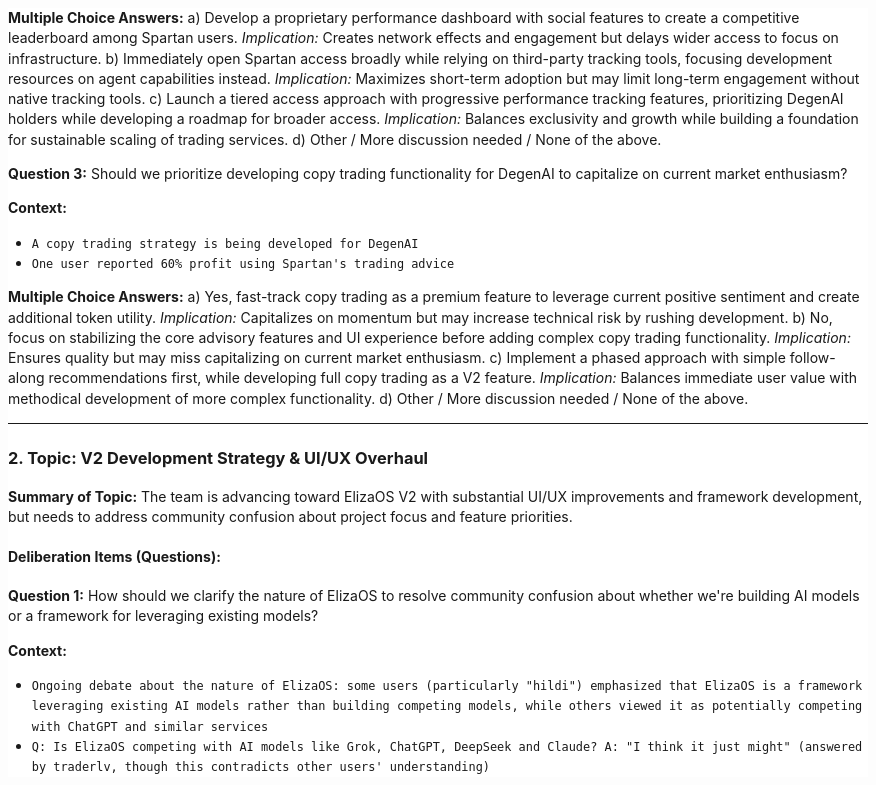   **Multiple Choice Answers:**
    a) Develop a proprietary performance dashboard with social features to create a competitive leaderboard among Spartan users.
        *Implication:* Creates network effects and engagement but delays wider access to focus on infrastructure.
    b) Immediately open Spartan access broadly while relying on third-party tracking tools, focusing development resources on agent capabilities instead.
        *Implication:* Maximizes short-term adoption but may limit long-term engagement without native tracking tools.
    c) Launch a tiered access approach with progressive performance tracking features, prioritizing DegenAI holders while developing a roadmap for broader access.
        *Implication:* Balances exclusivity and growth while building a foundation for sustainable scaling of trading services.
    d) Other / More discussion needed / None of the above.

**Question 3:** Should we prioritize developing copy trading functionality for DegenAI to capitalize on current market enthusiasm?

  **Context:**
  - `A copy trading strategy is being developed for DegenAI`
  - `One user reported 60% profit using Spartan's trading advice`

  **Multiple Choice Answers:**
    a) Yes, fast-track copy trading as a premium feature to leverage current positive sentiment and create additional token utility.
        *Implication:* Capitalizes on momentum but may increase technical risk by rushing development.
    b) No, focus on stabilizing the core advisory features and UI experience before adding complex copy trading functionality.
        *Implication:* Ensures quality but may miss capitalizing on current market enthusiasm.
    c) Implement a phased approach with simple follow-along recommendations first, while developing full copy trading as a V2 feature.
        *Implication:* Balances immediate user value with methodical development of more complex functionality.
    d) Other / More discussion needed / None of the above.

---


### 2. Topic: V2 Development Strategy & UI/UX Overhaul

**Summary of Topic:** The team is advancing toward ElizaOS V2 with substantial UI/UX improvements and framework development, but needs to address community confusion about project focus and feature priorities.

#### Deliberation Items (Questions):

**Question 1:** How should we clarify the nature of ElizaOS to resolve community confusion about whether we're building AI models or a framework for leveraging existing models?

  **Context:**
  - `Ongoing debate about the nature of ElizaOS: some users (particularly "hildi") emphasized that ElizaOS is a framework leveraging existing AI models rather than building competing models, while others viewed it as potentially competing with ChatGPT and similar services`
  - `Q: Is ElizaOS competing with AI models like Grok, ChatGPT, DeepSeek and Claude? A: "I think it just might" (answered by traderlv, though this contradicts other users' understanding)`
